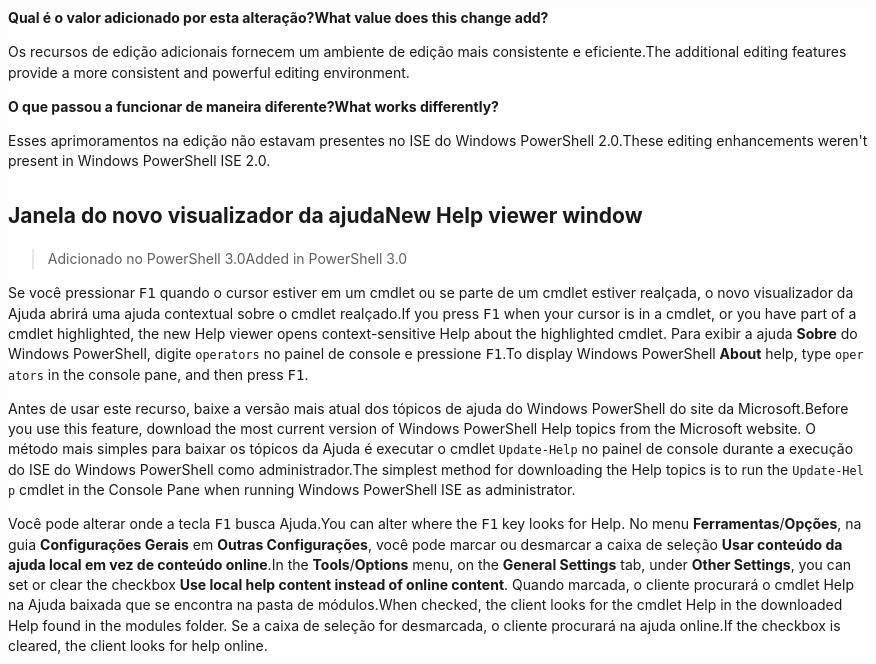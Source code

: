 <span data-ttu-id="4079e-212">**Qual é o valor adicionado por esta alteração?**</span><span class="sxs-lookup"><span data-stu-id="4079e-212">**What value does this change add?**</span></span>

<span data-ttu-id="4079e-213">Os recursos de edição adicionais fornecem um ambiente de edição mais consistente e eficiente.</span><span class="sxs-lookup"><span data-stu-id="4079e-213">The additional editing features provide a more consistent and powerful editing environment.</span></span>

<span data-ttu-id="4079e-214">**O que passou a funcionar de maneira diferente?**</span><span class="sxs-lookup"><span data-stu-id="4079e-214">**What works differently?**</span></span>

<span data-ttu-id="4079e-215">Esses aprimoramentos na edição não estavam presentes no ISE do Windows PowerShell 2.0.</span><span class="sxs-lookup"><span data-stu-id="4079e-215">These editing enhancements weren't present in Windows PowerShell ISE 2.0.</span></span>

## <a name="new-help-viewer-window"></a><span data-ttu-id="4079e-216">Janela do novo visualizador da ajuda</span><span class="sxs-lookup"><span data-stu-id="4079e-216">New Help viewer window</span></span>

> <span data-ttu-id="4079e-217">Adicionado no PowerShell 3.0</span><span class="sxs-lookup"><span data-stu-id="4079e-217">Added in PowerShell 3.0</span></span>

<span data-ttu-id="4079e-218">Se você pressionar <kbd>F1</kbd> quando o cursor estiver em um cmdlet ou se parte de um cmdlet estiver realçada, o novo visualizador da Ajuda abrirá uma ajuda contextual sobre o cmdlet realçado.</span><span class="sxs-lookup"><span data-stu-id="4079e-218">If you press <kbd>F1</kbd> when your cursor is in a cmdlet, or you have part of a cmdlet highlighted, the new Help viewer opens context-sensitive Help about the highlighted cmdlet.</span></span> <span data-ttu-id="4079e-219">Para exibir a ajuda **Sobre** do Windows PowerShell, digite `operators` no painel de console e pressione <kbd>F1</kbd>.</span><span class="sxs-lookup"><span data-stu-id="4079e-219">To display Windows PowerShell **About** help, type `operators` in the console pane, and then press <kbd>F1</kbd>.</span></span>

<span data-ttu-id="4079e-220">Antes de usar este recurso, baixe a versão mais atual dos tópicos de ajuda do Windows PowerShell do site da Microsoft.</span><span class="sxs-lookup"><span data-stu-id="4079e-220">Before you use this feature, download the most current version of Windows PowerShell Help topics from the Microsoft website.</span></span> <span data-ttu-id="4079e-221">O método mais simples para baixar os tópicos da Ajuda é executar o cmdlet `Update-Help` no painel de console durante a execução do ISE do Windows PowerShell como administrador.</span><span class="sxs-lookup"><span data-stu-id="4079e-221">The simplest method for downloading the Help topics is to run the `Update-Help` cmdlet in the Console Pane when running Windows PowerShell ISE as administrator.</span></span>

<span data-ttu-id="4079e-222">Você pode alterar onde a tecla <kbd>F1</kbd> busca Ajuda.</span><span class="sxs-lookup"><span data-stu-id="4079e-222">You can alter where the <kbd>F1</kbd> key looks for Help.</span></span> <span data-ttu-id="4079e-223">No menu **Ferramentas**/**Opções**, na guia **Configurações Gerais** em **Outras Configurações**, você pode marcar ou desmarcar a caixa de seleção **Usar conteúdo da ajuda local em vez de conteúdo online**.</span><span class="sxs-lookup"><span data-stu-id="4079e-223">In the **Tools**/**Options** menu, on the **General Settings** tab, under **Other Settings**, you can set or clear the checkbox **Use local help content instead of online content**.</span></span> <span data-ttu-id="4079e-224">Quando marcada, o cliente procurará o cmdlet Help na Ajuda baixada que se encontra na pasta de módulos.</span><span class="sxs-lookup"><span data-stu-id="4079e-224">When checked, the client looks for the cmdlet Help in the downloaded Help found in the modules folder.</span></span> <span data-ttu-id="4079e-225">Se a caixa de seleção for desmarcada, o cliente procurará na ajuda online.</span><span class="sxs-lookup"><span data-stu-id="4079e-225">If the checkbox is cleared, the client looks for help online.</span></span>
